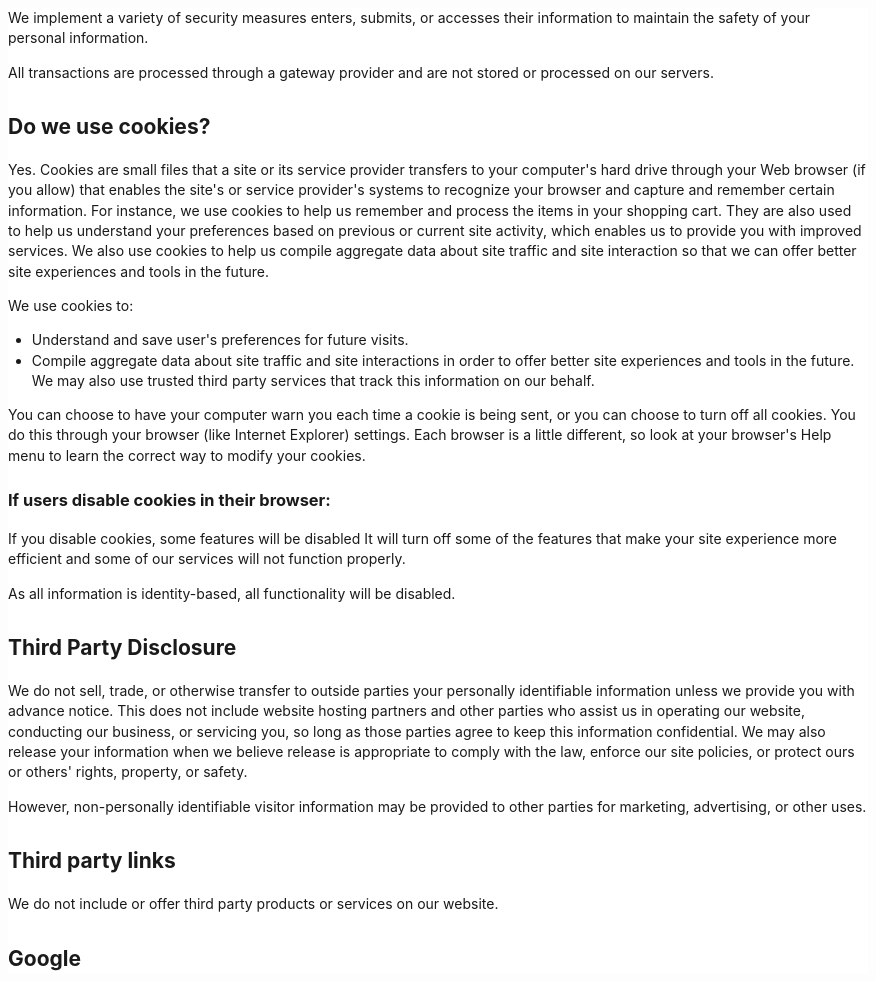 We implement a variety of security measures enters, submits, or accesses their information to maintain the safety of your personal information.

All transactions are processed through a gateway provider and are not stored or processed on our servers.

## Do we use cookies?

Yes. Cookies are small files that a site or its service provider transfers to your computer's hard drive through your Web browser (if you allow) that enables the site's or service provider's systems to recognize your browser and capture and remember certain information. For instance, we use cookies to help us remember and process the items in your shopping cart. They are also used to help us understand your preferences based on previous or current site activity, which enables us to provide you with improved services. We also use cookies to help us compile aggregate data about site traffic and site interaction so that we can offer better site experiences and tools in the future.

We use cookies to:

-   Understand and save user's preferences for future visits.
-   Compile aggregate data about site traffic and site interactions in order to offer better site experiences and tools in the future. We may also use trusted third party services that track this information on our behalf.

You can choose to have your computer warn you each time a cookie is being sent, or you can choose to turn off all cookies. You do this through your browser (like Internet Explorer) settings. Each browser is a little different, so look at your browser's Help menu to learn the correct way to modify your cookies.

### If users disable cookies in their browser:

If you disable cookies, some features will be disabled It will turn off some of the features that make your site experience more efficient and some of our services will not function properly.

As all information is identity-based, all functionality will be disabled.

## Third Party Disclosure

We do not sell, trade, or otherwise transfer to outside parties your personally identifiable information unless we provide you with advance notice. This does not include website hosting partners and other parties who assist us in operating our website, conducting our business, or servicing you, so long as those parties agree to keep this information confidential. We may also release your information when we believe release is appropriate to comply with the law, enforce our site policies, or protect ours or others' rights, property, or safety.

However, non-personally identifiable visitor information may be provided to other parties for marketing, advertising, or other uses.

## Third party links

We do not include or offer third party products or services on our website.

## Google
